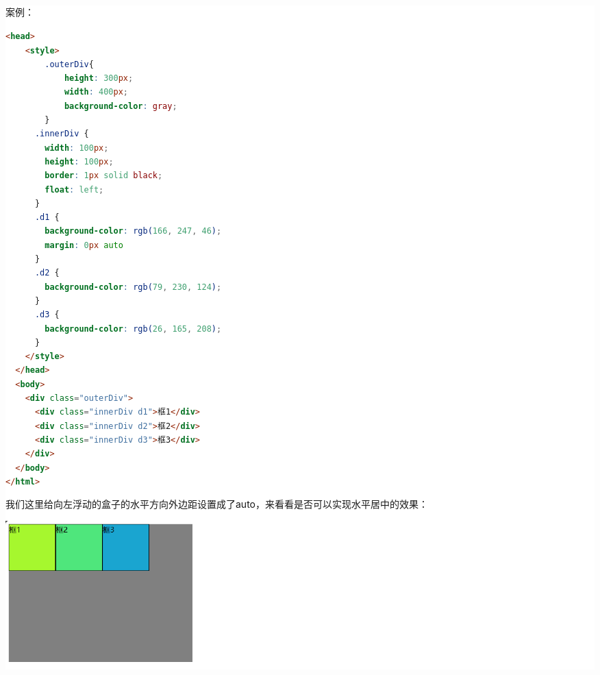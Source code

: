 案例：

```html
<head>
    <style>
        .outerDiv{
            height: 300px;
            width: 400px;
            background-color: gray;
        }
      .innerDiv {
        width: 100px;
        height: 100px;
        border: 1px solid black;
        float: left;
      }
      .d1 {
        background-color: rgb(166, 247, 46);
        margin: 0px auto
      }
      .d2 {
        background-color: rgb(79, 230, 124);
      }
      .d3 {
        background-color: rgb(26, 165, 208);
      }
    </style>
  </head>
  <body>
    <div class="outerDiv">
      <div class="innerDiv d1">框1</div>
      <div class="innerDiv d2">框2</div>
      <div class="innerDiv d3">框3</div>
    </div>
  </body>
</html>
```

我们这里给向左浮动的盒子的水平方向外边距设置成了auto，来看看是否可以实现水平居中的效果：

<img src=".\images\image-20240527132752155.png" alt="image-20240527132752155" style="zoom:67%;" /> 
